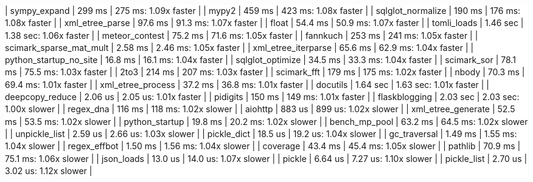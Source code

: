 | sympy_expand               | 299 ms                                                      | 275 ms: 1.09x faster                                                        |
| mypy2                      | 459 ms                                                      | 423 ms: 1.08x faster                                                        |
| sqlglot_normalize          | 190 ms                                                      | 176 ms: 1.08x faster                                                        |
| xml_etree_parse            | 97.6 ms                                                     | 91.3 ms: 1.07x faster                                                       |
| float                      | 54.4 ms                                                     | 50.9 ms: 1.07x faster                                                       |
| tomli_loads                | 1.46 sec                                                    | 1.38 sec: 1.06x faster                                                      |
| meteor_contest             | 75.2 ms                                                     | 71.6 ms: 1.05x faster                                                       |
| fannkuch                   | 253 ms                                                      | 241 ms: 1.05x faster                                                        |
| scimark_sparse_mat_mult    | 2.58 ms                                                     | 2.46 ms: 1.05x faster                                                       |
| xml_etree_iterparse        | 65.6 ms                                                     | 62.9 ms: 1.04x faster                                                       |
| python_startup_no_site     | 16.8 ms                                                     | 16.1 ms: 1.04x faster                                                       |
| sqlglot_optimize           | 34.5 ms                                                     | 33.3 ms: 1.04x faster                                                       |
| scimark_sor                | 78.1 ms                                                     | 75.5 ms: 1.03x faster                                                       |
| 2to3                       | 214 ms                                                      | 207 ms: 1.03x faster                                                        |
| scimark_fft                | 179 ms                                                      | 175 ms: 1.02x faster                                                        |
| nbody                      | 70.3 ms                                                     | 69.4 ms: 1.01x faster                                                       |
| xml_etree_process          | 37.2 ms                                                     | 36.8 ms: 1.01x faster                                                       |
| docutils                   | 1.64 sec                                                    | 1.63 sec: 1.01x faster                                                      |
| deepcopy_reduce            | 2.06 us                                                     | 2.05 us: 1.01x faster                                                       |
| pidigits                   | 150 ms                                                      | 149 ms: 1.01x faster                                                        |
| flaskblogging              | 2.03 sec                                                    | 2.03 sec: 1.00x slower                                                      |
| regex_dna                  | 116 ms                                                      | 118 ms: 1.02x slower                                                        |
| aiohttp                    | 883 us                                                      | 899 us: 1.02x slower                                                        |
| xml_etree_generate         | 52.5 ms                                                     | 53.5 ms: 1.02x slower                                                       |
| python_startup             | 19.8 ms                                                     | 20.2 ms: 1.02x slower                                                       |
| bench_mp_pool              | 63.2 ms                                                     | 64.5 ms: 1.02x slower                                                       |
| unpickle_list              | 2.59 us                                                     | 2.66 us: 1.03x slower                                                       |
| pickle_dict                | 18.5 us                                                     | 19.2 us: 1.04x slower                                                       |
| gc_traversal               | 1.49 ms                                                     | 1.55 ms: 1.04x slower                                                       |
| regex_effbot               | 1.50 ms                                                     | 1.56 ms: 1.04x slower                                                       |
| coverage                   | 43.4 ms                                                     | 45.4 ms: 1.05x slower                                                       |
| pathlib                    | 70.9 ms                                                     | 75.1 ms: 1.06x slower                                                       |
| json_loads                 | 13.0 us                                                     | 14.0 us: 1.07x slower                                                       |
| pickle                     | 6.64 us                                                     | 7.27 us: 1.10x slower                                                       |
| pickle_list                | 2.70 us                                                     | 3.02 us: 1.12x slower                                                       |